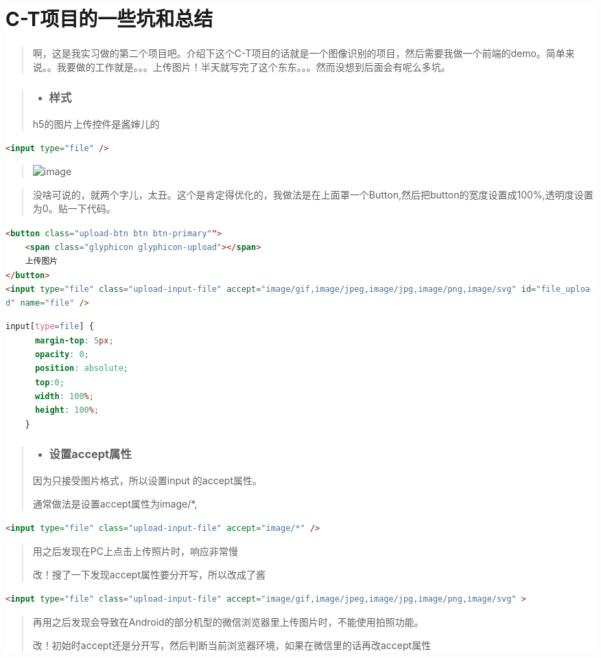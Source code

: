 # C-T项目的一些坑和总结

> 啊，这是我实习做的第二个项目吧。介绍下这个C-T项目的话就是一个图像识别的项目，然后需要我做一个前端的demo。简单来说。。我要做的工作就是。。。上传图片！半天就写完了这个东东。。。然而没想到后面会有呢么多坑。

> * ### 样式
> 
> h5的图片上传控件是酱婶儿的
```html
<input type="file" />
```
>![image](http://note.youdao.com/yws/api/personal/file/5AADE603D79549F28FB5A2F0CC4CD9C7?method=download&shareKey=4c2a2a39e349fa61e68d1d74daffc920)

> 没啥可说的，就两个字儿，太丑。这个是肯定得优化的，我做法是在上面罩一个Button,然后把button的宽度设置成100%,透明度设置为0。贴一下代码。

```html
<button class="upload-btn btn btn-primary"">
    <span class="glyphicon glyphicon-upload"></span>
    上传图片
</button>
<input type="file" class="upload-input-file" accept="image/gif,image/jpeg,image/jpg,image/png,image/svg" id="file_upload" name="file" />
```
```css
input[type=file] {
      margin-top: 5px;
      opacity: 0;
      position: absolute;
      top:0;
      width: 100%;
      height: 100%;
    }
```

>* ### 设置accept属性
> 因为只接受图片格式，所以设置input 的accept属性。
>
>通常做法是设置accept属性为image/*,
```html
<input type="file" class="upload-input-file" accept="image/*" />
```
>
>用之后发现在PC上点击上传照片时，响应非常慢
>
>改！搜了一下发现accept属性要分开写，所以改成了酱
```html
<input type="file" class="upload-input-file" accept="image/gif,image/jpeg,image/jpg,image/png,image/svg" >
```
>
>再用之后发现会导致在Android的部分机型的微信浏览器里上传图片时，不能使用拍照功能。
>
>改！初始时accept还是分开写，然后判断当前浏览器环境，如果在微信里的话再改accept属性
